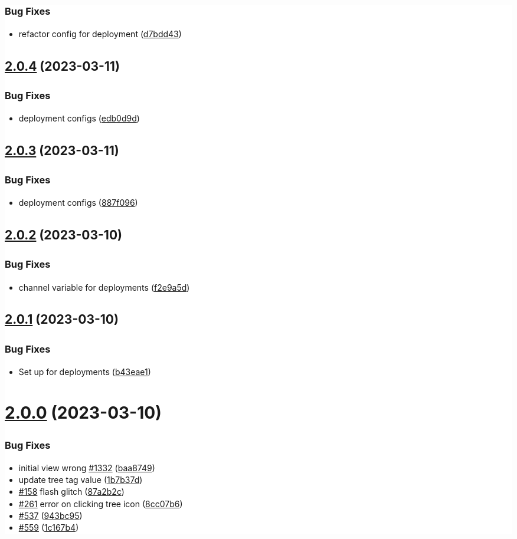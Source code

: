 
### Bug Fixes

* refactor config for deployment ([d7bdd43](https://github.com/Greenstand/treetracker-web-map-client/commit/d7bdd439bfcfeb5e5f3dd501e54c1a68443f80c2))

## [2.0.4](https://github.com/Greenstand/treetracker-web-map-client/compare/v2.0.3...v2.0.4) (2023-03-11)


### Bug Fixes

* deployment configs ([edb0d9d](https://github.com/Greenstand/treetracker-web-map-client/commit/edb0d9dc3369a9b157e7dcdae1a48e8e6280c6fe))

## [2.0.3](https://github.com/Greenstand/treetracker-web-map-client/compare/v2.0.2...v2.0.3) (2023-03-11)


### Bug Fixes

* deployment configs ([887f096](https://github.com/Greenstand/treetracker-web-map-client/commit/887f096ba63db55f787f2c1884c65d623f4a36ed))

## [2.0.2](https://github.com/Greenstand/treetracker-web-map-client/compare/v2.0.1...v2.0.2) (2023-03-10)


### Bug Fixes

* channel variable for deployments ([f2e9a5d](https://github.com/Greenstand/treetracker-web-map-client/commit/f2e9a5d239c0d31bc158fdd350571e14b823b4f5))

## [2.0.1](https://github.com/Greenstand/treetracker-web-map-client/compare/v2.0.0...v2.0.1) (2023-03-10)


### Bug Fixes

* Set up for deployments ([b43eae1](https://github.com/Greenstand/treetracker-web-map-client/commit/b43eae134f9309c447c158c5e266ee825d3e288a))

# [2.0.0](https://github.com/Greenstand/treetracker-web-map-client/compare/v1.14.0...v2.0.0) (2023-03-10)


### Bug Fixes

*  initial view wrong [#1332](https://github.com/Greenstand/treetracker-web-map-client/issues/1332) ([baa8749](https://github.com/Greenstand/treetracker-web-map-client/commit/baa87491ec8adcafd8c79db45cfeef7b3a3d80b7))
*  update tree tag value ([1b7b37d](https://github.com/Greenstand/treetracker-web-map-client/commit/1b7b37de228b5322007ec0462bbfa87abdd44a6a))
* [#158](https://github.com/Greenstand/treetracker-web-map-client/issues/158) flash glitch ([87a2b2c](https://github.com/Greenstand/treetracker-web-map-client/commit/87a2b2c50f821e21e7048833dbbcbfb346df6288))
* [#261](https://github.com/Greenstand/treetracker-web-map-client/issues/261) error on clicking tree icon ([8cc07b6](https://github.com/Greenstand/treetracker-web-map-client/commit/8cc07b6f9c32143d352eb73d3241b07c56d6443c))
* [#537](https://github.com/Greenstand/treetracker-web-map-client/issues/537) ([943bc95](https://github.com/Greenstand/treetracker-web-map-client/commit/943bc95ca68c25ed14e9c362ee8f418a5abeab89))
* [#559](https://github.com/Greenstand/treetracker-web-map-client/issues/559) ([1c167b4](https://github.com/Greenstand/treetracker-web-map-client/commit/1c167b4bdf12598adf844ee0a32cb318ffc7eacc))